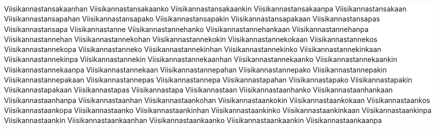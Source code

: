Viisikannastansakaanhan
Viisikannastansakaanko
Viisikannastansakaankin
Viisikannastansakaanpa
Viisikannastansakaan
Viisikannastansapahan
Viisikannastansapako
Viisikannastansapakin
Viisikannastansapakaan
Viisikannastansapas
Viisikannastansapa
Viisikannastanne
Viisikannastannehanko
Viisikannastannehankaan
Viisikannastannehanpa
Viisikannastannehan
Viisikannastannekohan
Viisikannastannekokin
Viisikannastannekokaan
Viisikannastannekos
Viisikannastannekopa
Viisikannastanneko
Viisikannastannekinhan
Viisikannastannekinko
Viisikannastannekinkaan
Viisikannastannekinpa
Viisikannastannekin
Viisikannastannekaanhan
Viisikannastannekaanko
Viisikannastannekaankin
Viisikannastannekaanpa
Viisikannastannekaan
Viisikannastannepahan
Viisikannastannepako
Viisikannastannepakin
Viisikannastannepakaan
Viisikannastannepas
Viisikannastannepa
Viisikannastapahan
Viisikannastapako
Viisikannastapakin
Viisikannastapakaan
Viisikannastapas
Viisikannastapa
Viisikannastaan
Viisikannastaanhanko
Viisikannastaanhankaan
Viisikannastaanhanpa
Viisikannastaanhan
Viisikannastaankohan
Viisikannastaankokin
Viisikannastaankokaan
Viisikannastaankos
Viisikannastaankopa
Viisikannastaanko
Viisikannastaankinhan
Viisikannastaankinko
Viisikannastaankinkaan
Viisikannastaankinpa
Viisikannastaankin
Viisikannastaankaanhan
Viisikannastaankaanko
Viisikannastaankaankin
Viisikannastaankaanpa